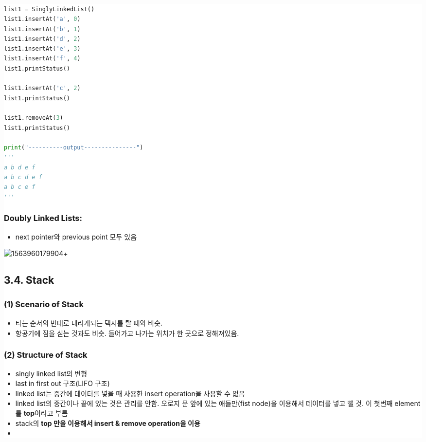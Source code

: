 ```python
```

```python
list1 = SinglyLinkedList()
list1.insertAt('a', 0)
list1.insertAt('b', 1)
list1.insertAt('d', 2)
list1.insertAt('e', 3)
list1.insertAt('f', 4)
list1.printStatus()

list1.insertAt('c', 2)
list1.printStatus()

list1.removeAt(3)
list1.printStatus()

print("----------output---------------")
'''
a b d e f
a b c d e f
a b c e f
'''
```





### Doubly Linked Lists:

- next pointer와 previous point 모두 있음 

  

![1563960179904](C:\Users\nrchu\AppData\Roaming\Typora\typora-user-images\1563960179904.png)+

## 3.4. Stack

### (1) Scenario of Stack

- 타는 순서의 반대로 내리게되는 택시를 탈 때와 비슷.  
- 항공기에 짐을 싣는 것과도 비슷. 들어가고 나가는 위치가 한 곳으로 정해져있음. 

 

### (2) Structure of Stack

- singly linked list의 변형
- last in first out 구조(LIFO 구조)
- linked list는 중간에 데이터를 넣을 때 사용한 insert operation을 사용할 수 없음
- linked list의 중간이나 끝에 있는 것은 관리를 안함. 오로지 문 앞에 있는 애들만(fist node)을 이용해서 데이터를 넣고 뺄 것. 이 첫번째 element를 **top**이라고 부름
- stack의 **top 만을 이용해서 insert & remove operation을 이용**
- 
